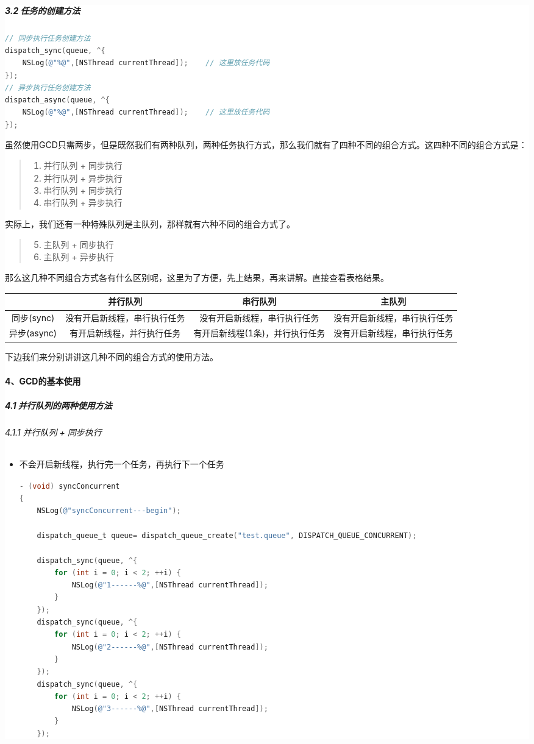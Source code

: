 

##### 3.2 任务的创建方法

```objective-c
// 同步执行任务创建方法
dispatch_sync(queue, ^{
    NSLog(@"%@",[NSThread currentThread]);    // 这里放任务代码
});
// 异步执行任务创建方法
dispatch_async(queue, ^{
    NSLog(@"%@",[NSThread currentThread]);    // 这里放任务代码
});
```

虽然使用GCD只需两步，但是既然我们有两种队列，两种任务执行方式，那么我们就有了四种不同的组合方式。这四种不同的组合方式是：

>1. 并行队列 + 同步执行
>2. 并行队列 + 异步执行
>3. 串行队列 + 同步执行
>4. 串行队列 + 异步执行

实际上，我们还有一种特殊队列是主队列，那样就有六种不同的组合方式了。

>5. 主队列 + 同步执行
>6. 主队列 + 异步执行

那么这几种不同组合方式各有什么区别呢，这里为了方便，先上结果，再来讲解。直接查看表格结果。

|           |      并行队列      |       串行队列        |      主队列       |
| :-------: | :------------: | :---------------: | :------------: |
| 同步(sync)  | 没有开启新线程，串行执行任务 |  没有开启新线程，串行执行任务   | 没有开启新线程，串行执行任务 |
| 异步(async) | 有开启新线程，并行执行任务  | 有开启新线程(1条)，并行执行任务 | 没有开启新线程，串行执行任务 |

下边我们来分别讲讲这几种不同的组合方式的使用方法。



####  4、GCD的基本使用

#####  4.1 并行队列的两种使用方法

######  4.1.1 并行队列 + 同步执行

- 不会开启新线程，执行完一个任务，再执行下一个任务
    ```objective-c
    - (void) syncConcurrent
    {
        NSLog(@"syncConcurrent---begin");

        dispatch_queue_t queue= dispatch_queue_create("test.queue", DISPATCH_QUEUE_CONCURRENT);

        dispatch_sync(queue, ^{
            for (int i = 0; i < 2; ++i) {
                NSLog(@"1------%@",[NSThread currentThread]);
            }
        });
        dispatch_sync(queue, ^{
            for (int i = 0; i < 2; ++i) {
                NSLog(@"2------%@",[NSThread currentThread]);
            }
        });
        dispatch_sync(queue, ^{
            for (int i = 0; i < 2; ++i) {
                NSLog(@"3------%@",[NSThread currentThread]);
            }
        });

